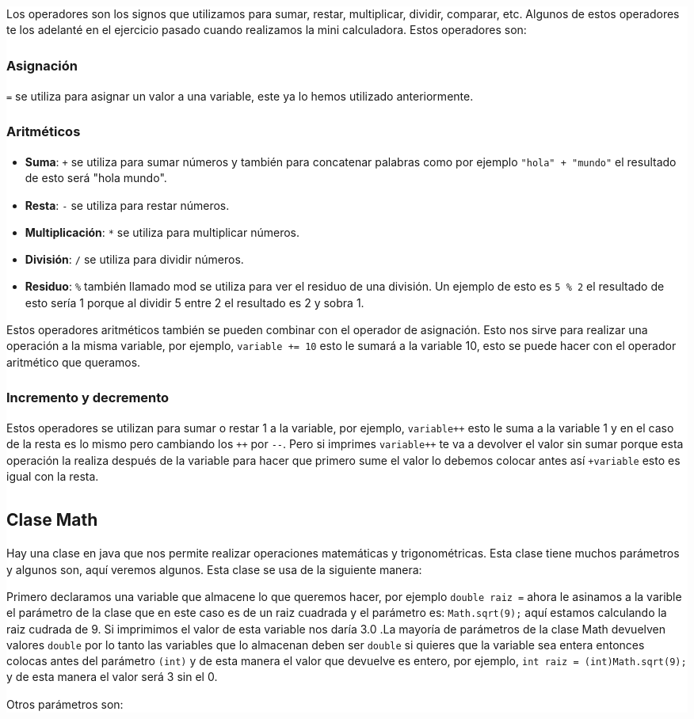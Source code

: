 Los operadores son los signos que utilizamos para sumar, restar, multiplicar,
dividir, comparar, etc. Algunos de estos operadores te los adelanté en el
ejercicio pasado cuando realizamos la mini calculadora. Estos operadores son:

### Asignación

`=` se utiliza para asignar un valor a una variable, este ya lo
hemos utilizado anteriormente.

### Aritméticos

* **Suma**: `+` se utiliza para sumar números y también para concatenar palabras
  como por ejemplo `"hola" + "mundo"` el resultado de esto será "hola mundo".

* **Resta**: `-` se utiliza para restar números.

* **Multiplicación**: `*` se utiliza para multiplicar números.

* **División**: `/` se utiliza para dividir números.

* **Residuo**: `%` también llamado mod se utiliza para ver el residuo de una
  división. Un ejemplo de esto es `5 % 2` el resultado de esto sería 1 porque
  al dividir 5 entre 2 el resultado es 2 y sobra 1.

Estos operadores aritméticos también se pueden combinar con el operador de
asignación. Esto nos sirve para realizar una operación a la misma variable, por
ejemplo, `variable += 10` esto le sumará a la variable 10, esto se puede hacer
con el operador aritmético que queramos.

### Incremento y decremento

Estos operadores se utilizan para sumar o restar 1 a la variable, por ejemplo,
`variable++` esto le suma a la variable 1 y en el caso de la resta es lo mismo
pero cambiando los `++` por `--`. Pero si imprimes `variable++` te va a
devolver el valor sin sumar porque esta operación la realiza después de la
variable para hacer que primero sume el valor lo debemos colocar antes así
`+variable` esto es igual con la resta.

## Clase Math

Hay una clase en java que nos permite realizar operaciones matemáticas y
trigonométricas. Esta clase tiene muchos parámetros y algunos son, aquí veremos
algunos. Esta clase se usa de la siguiente manera:

Primero declaramos una variable que almacene lo que queremos hacer, por ejemplo
`double raiz =` ahora le asinamos a la varible el parámetro de la clase que en
este caso es de un raiz cuadrada y el parámetro es: `Math.sqrt(9);` aquí
estamos calculando la raiz cudrada de 9. Si imprimimos el valor de esta
variable nos daría 3.0 .La mayoría de parámetros de la clase Math devuelven
valores `double` por lo tanto las variables que lo almacenan deben ser `double`
si quieres que la variable sea entera entonces colocas antes del parámetro
`(int)` y de esta manera el valor que devuelve es entero, por ejemplo,
`int raiz = (int)Math.sqrt(9);` y de esta manera el valor será 3 sin el 0.

Otros parámetros son:
